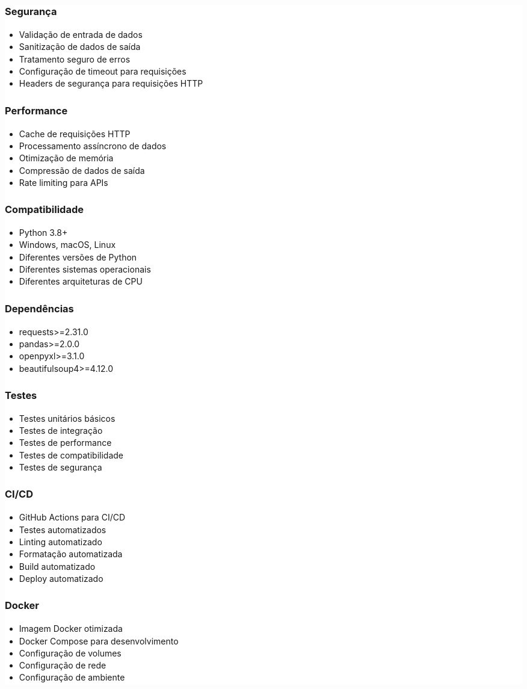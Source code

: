### Segurança
- Validação de entrada de dados
- Sanitização de dados de saída
- Tratamento seguro de erros
- Configuração de timeout para requisições
- Headers de segurança para requisições HTTP

### Performance
- Cache de requisições HTTP
- Processamento assíncrono de dados
- Otimização de memória
- Compressão de dados de saída
- Rate limiting para APIs

### Compatibilidade
- Python 3.8+
- Windows, macOS, Linux
- Diferentes versões de Python
- Diferentes sistemas operacionais
- Diferentes arquiteturas de CPU

### Dependências
- requests>=2.31.0
- pandas>=2.0.0
- openpyxl>=3.1.0
- beautifulsoup4>=4.12.0

### Testes
- Testes unitários básicos
- Testes de integração
- Testes de performance
- Testes de compatibilidade
- Testes de segurança

### CI/CD
- GitHub Actions para CI/CD
- Testes automatizados
- Linting automatizado
- Formatação automatizada
- Build automatizado
- Deploy automatizado

### Docker
- Imagem Docker otimizada
- Docker Compose para desenvolvimento
- Configuração de volumes
- Configuração de rede
- Configuração de ambiente

